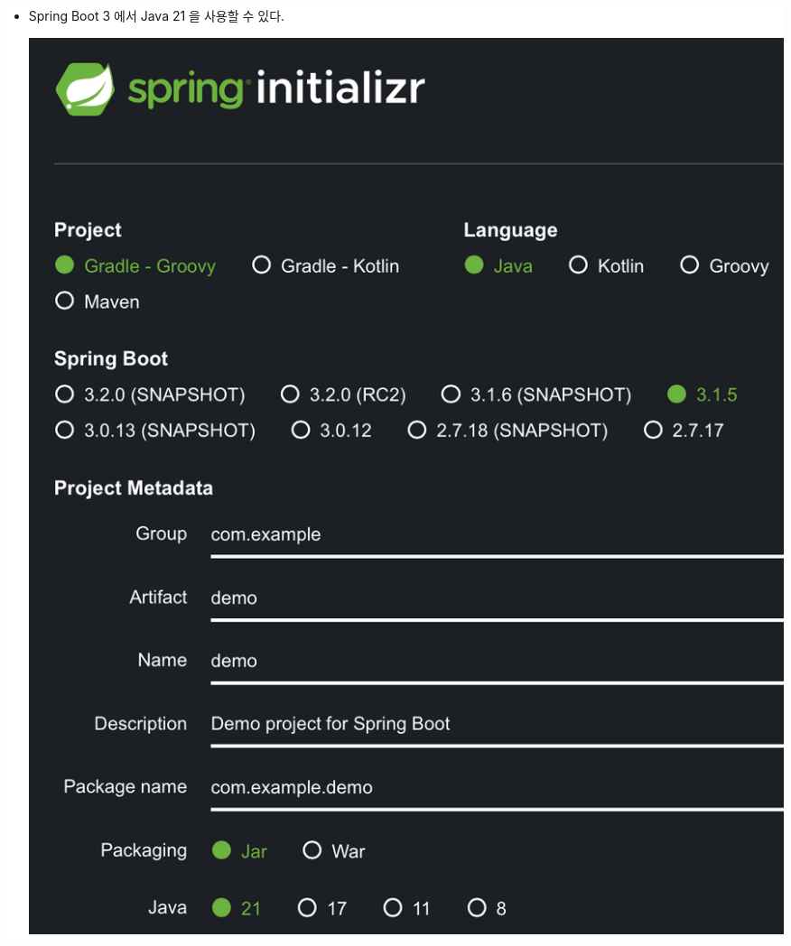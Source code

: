  - Spring Boot 3 에서 Java 21 을 사용할 수 있다.

   ![spring boot](/assets/images/springboot3/springboot-java21.png)
